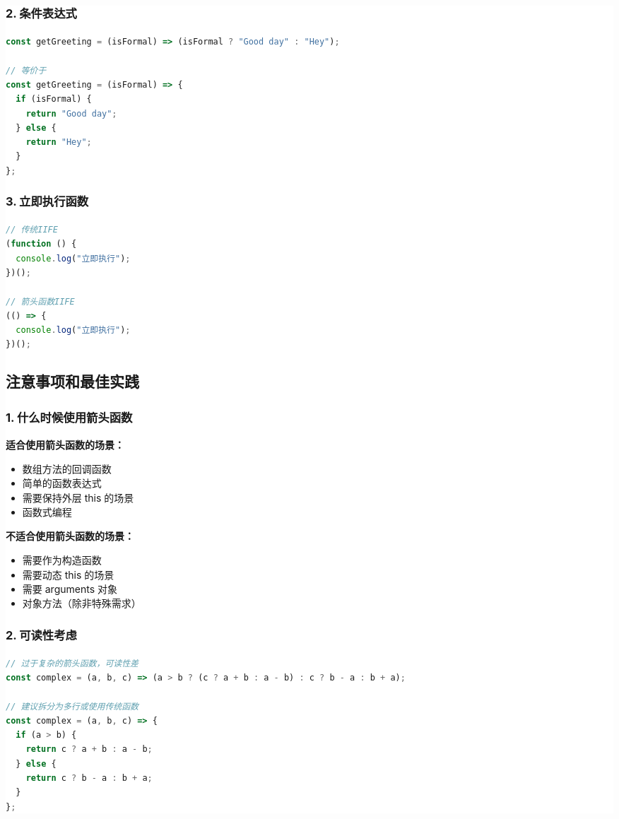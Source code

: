 ### 2. 条件表达式

```javascript
const getGreeting = (isFormal) => (isFormal ? "Good day" : "Hey");

// 等价于
const getGreeting = (isFormal) => {
  if (isFormal) {
    return "Good day";
  } else {
    return "Hey";
  }
};
```

### 3. 立即执行函数

```javascript
// 传统IIFE
(function () {
  console.log("立即执行");
})();

// 箭头函数IIFE
(() => {
  console.log("立即执行");
})();
```

## 注意事项和最佳实践

### 1. 什么时候使用箭头函数

**适合使用箭头函数的场景：**

- 数组方法的回调函数
- 简单的函数表达式
- 需要保持外层 this 的场景
- 函数式编程

**不适合使用箭头函数的场景：**

- 需要作为构造函数
- 需要动态 this 的场景
- 需要 arguments 对象
- 对象方法（除非特殊需求）

### 2. 可读性考虑

```javascript
// 过于复杂的箭头函数，可读性差
const complex = (a, b, c) => (a > b ? (c ? a + b : a - b) : c ? b - a : b + a);

// 建议拆分为多行或使用传统函数
const complex = (a, b, c) => {
  if (a > b) {
    return c ? a + b : a - b;
  } else {
    return c ? b - a : b + a;
  }
};
```
